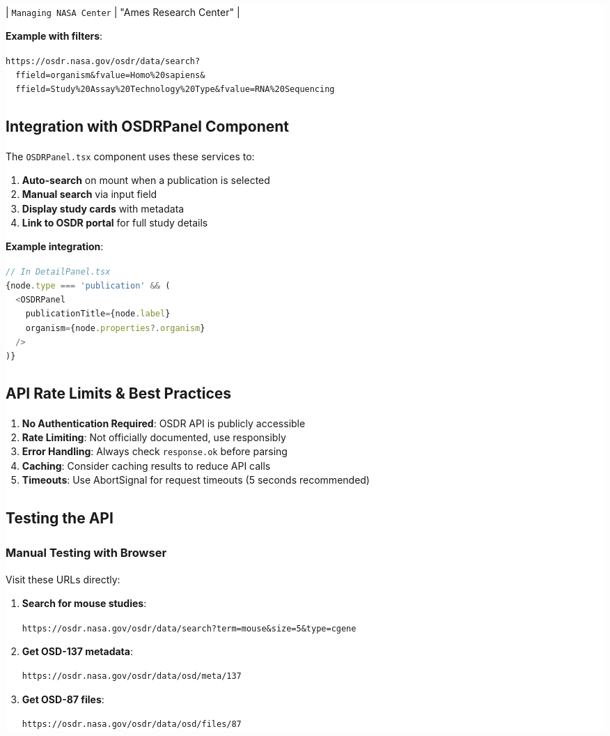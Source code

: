 | `Managing NASA Center` | "Ames Research Center" |

**Example with filters**:
```
https://osdr.nasa.gov/osdr/data/search?
  ffield=organism&fvalue=Homo%20sapiens&
  ffield=Study%20Assay%20Technology%20Type&fvalue=RNA%20Sequencing
```

## Integration with OSDRPanel Component

The `OSDRPanel.tsx` component uses these services to:

1. **Auto-search** on mount when a publication is selected
2. **Manual search** via input field
3. **Display study cards** with metadata
4. **Link to OSDR portal** for full study details

**Example integration**:
```typescript
// In DetailPanel.tsx
{node.type === 'publication' && (
  <OSDRPanel 
    publicationTitle={node.label} 
    organism={node.properties?.organism} 
  />
)}
```

## API Rate Limits & Best Practices

1. **No Authentication Required**: OSDR API is publicly accessible
2. **Rate Limiting**: Not officially documented, use responsibly
3. **Error Handling**: Always check `response.ok` before parsing
4. **Caching**: Consider caching results to reduce API calls
5. **Timeouts**: Use AbortSignal for request timeouts (5 seconds recommended)

## Testing the API

### Manual Testing with Browser
Visit these URLs directly:

1. **Search for mouse studies**:
   ```
   https://osdr.nasa.gov/osdr/data/search?term=mouse&size=5&type=cgene
   ```

2. **Get OSD-137 metadata**:
   ```
   https://osdr.nasa.gov/osdr/data/osd/meta/137
   ```

3. **Get OSD-87 files**:
   ```
   https://osdr.nasa.gov/osdr/data/osd/files/87
   ```
